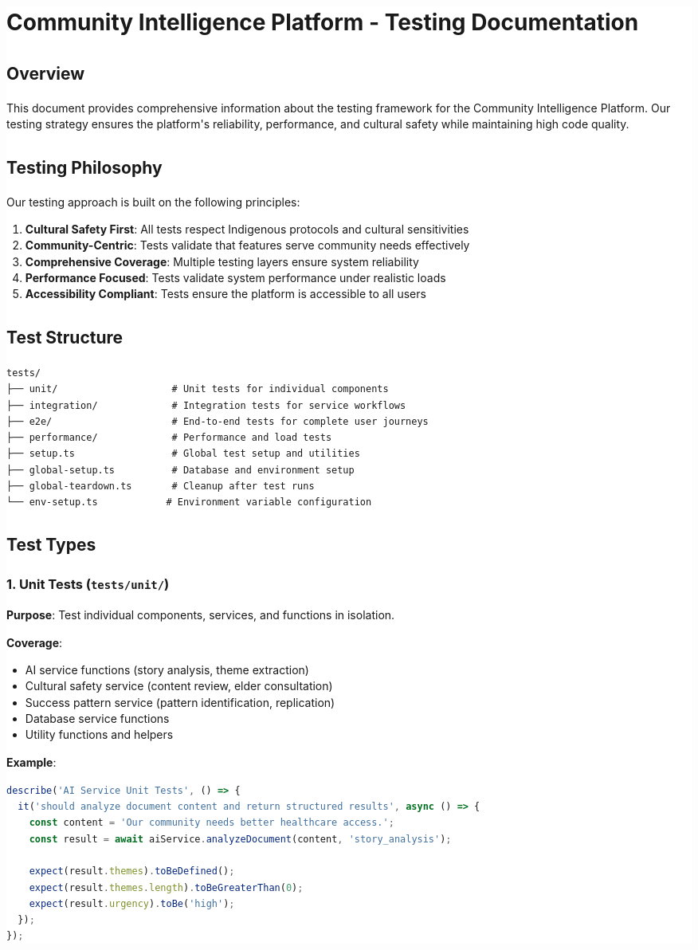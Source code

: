 # Community Intelligence Platform - Testing Documentation

## Overview

This document provides comprehensive information about the testing framework for the Community Intelligence Platform. Our testing strategy ensures the platform's reliability, performance, and cultural safety while maintaining high code quality.

## Testing Philosophy

Our testing approach is built on the following principles:

1. **Cultural Safety First**: All tests respect Indigenous protocols and cultural sensitivities
2. **Community-Centric**: Tests validate that features serve community needs effectively
3. **Comprehensive Coverage**: Multiple testing layers ensure system reliability
4. **Performance Focused**: Tests validate system performance under realistic loads
5. **Accessibility Compliant**: Tests ensure the platform is accessible to all users

## Test Structure

```
tests/
├── unit/                    # Unit tests for individual components
├── integration/             # Integration tests for service workflows
├── e2e/                     # End-to-end tests for complete user journeys
├── performance/             # Performance and load tests
├── setup.ts                 # Global test setup and utilities
├── global-setup.ts          # Database and environment setup
├── global-teardown.ts       # Cleanup after test runs
└── env-setup.ts            # Environment variable configuration
```

## Test Types

### 1. Unit Tests (`tests/unit/`)

**Purpose**: Test individual components, services, and functions in isolation.

**Coverage**:
- AI service functions (story analysis, theme extraction)
- Cultural safety service (content review, elder consultation)
- Success pattern service (pattern identification, replication)
- Database service functions
- Utility functions and helpers

**Example**:
```typescript
describe('AI Service Unit Tests', () => {
  it('should analyze document content and return structured results', async () => {
    const content = 'Our community needs better healthcare access.';
    const result = await aiService.analyzeDocument(content, 'story_analysis');
    
    expect(result.themes).toBeDefined();
    expect(result.themes.length).toBeGreaterThan(0);
    expect(result.urgency).toBe('high');
  });
});
```
